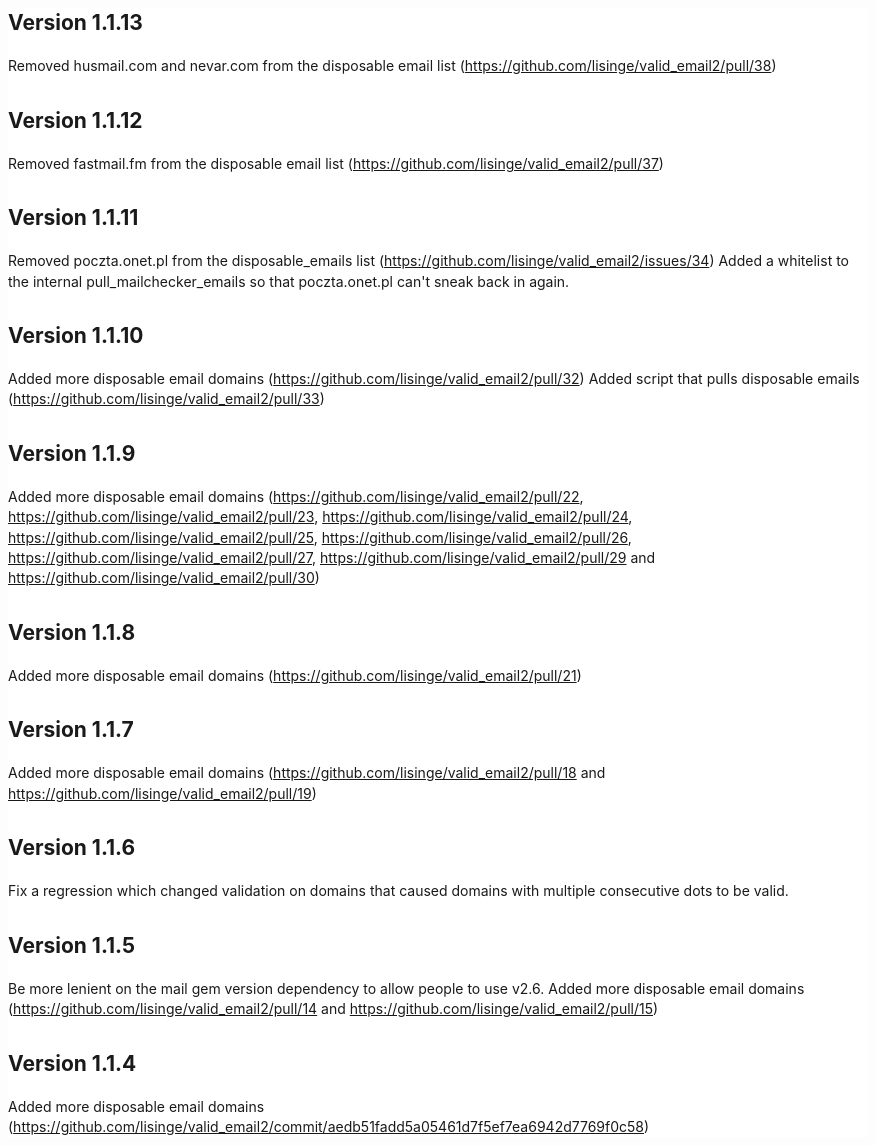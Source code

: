 ## Version 1.1.13
Removed husmail.com and nevar.com from the disposable email list (https://github.com/lisinge/valid_email2/pull/38)

## Version 1.1.12
Removed fastmail.fm from the disposable email list (https://github.com/lisinge/valid_email2/pull/37)

## Version 1.1.11
Removed poczta.onet.pl from the disposable_emails list (https://github.com/lisinge/valid_email2/issues/34)
Added a whitelist to the internal pull_mailchecker_emails so that poczta.onet.pl
can't sneak back in again.

## Version 1.1.10
Added more disposable email domains (https://github.com/lisinge/valid_email2/pull/32)
Added script that pulls disposable emails (https://github.com/lisinge/valid_email2/pull/33)

## Version 1.1.9
Added more disposable email domains (https://github.com/lisinge/valid_email2/pull/22,
https://github.com/lisinge/valid_email2/pull/23, https://github.com/lisinge/valid_email2/pull/24,
https://github.com/lisinge/valid_email2/pull/25, https://github.com/lisinge/valid_email2/pull/26,
https://github.com/lisinge/valid_email2/pull/27, https://github.com/lisinge/valid_email2/pull/29
and https://github.com/lisinge/valid_email2/pull/30)

## Version 1.1.8
Added more disposable email domains (https://github.com/lisinge/valid_email2/pull/21)

## Version 1.1.7
Added more disposable email domains (https://github.com/lisinge/valid_email2/pull/18 and https://github.com/lisinge/valid_email2/pull/19)

## Version 1.1.6
Fix a regression which changed validation on domains that caused domains with
multiple consecutive dots to be valid.

## Version 1.1.5
Be more lenient on the mail gem version dependency to allow people to use v2.6.
Added more disposable email domains (https://github.com/lisinge/valid_email2/pull/14 and https://github.com/lisinge/valid_email2/pull/15)

## Version 1.1.4
Added more disposable email domains (https://github.com/lisinge/valid_email2/commit/aedb51fadd5a05461d7f5ef7ea6942d7769f0c58)
